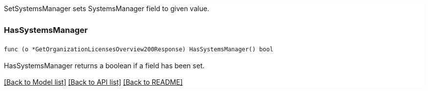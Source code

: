 SetSystemsManager sets SystemsManager field to given value.

### HasSystemsManager

`func (o *GetOrganizationLicensesOverview200Response) HasSystemsManager() bool`

HasSystemsManager returns a boolean if a field has been set.


[[Back to Model list]](../README.md#documentation-for-models) [[Back to API list]](../README.md#documentation-for-api-endpoints) [[Back to README]](../README.md)


